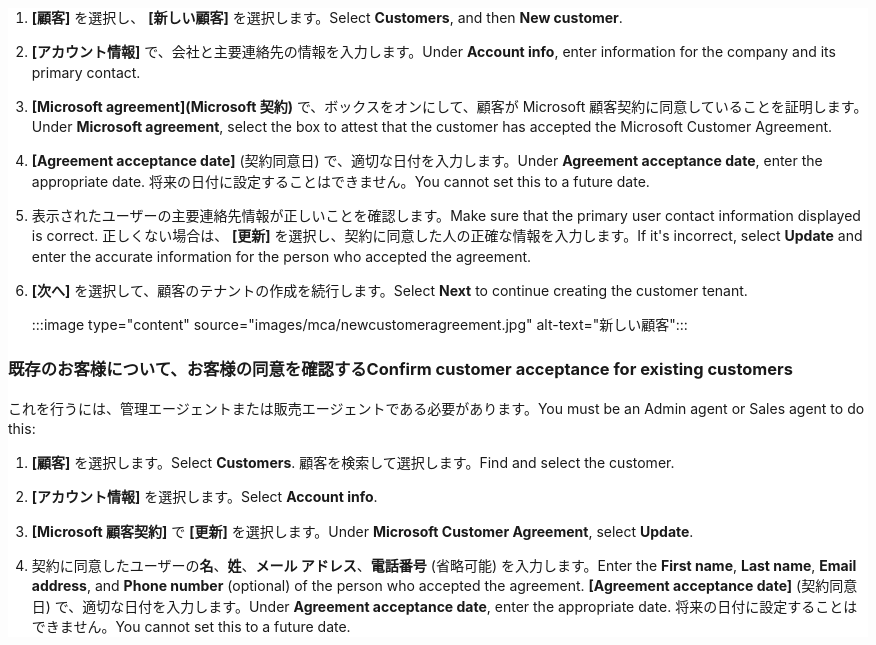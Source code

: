 1. <span data-ttu-id="3a9e1-131">**[顧客]** を選択し、 **[新しい顧客]** を選択します。</span><span class="sxs-lookup"><span data-stu-id="3a9e1-131">Select **Customers**, and then **New customer**.</span></span>

2. <span data-ttu-id="3a9e1-132">**[アカウント情報]** で、会社と主要連絡先の情報を入力します。</span><span class="sxs-lookup"><span data-stu-id="3a9e1-132">Under **Account info**, enter information for the company and its primary contact.</span></span>

3. <span data-ttu-id="3a9e1-133">**[Microsoft agreement]\(Microsoft 契約\)** で、ボックスをオンにして、顧客が Microsoft 顧客契約に同意していることを証明します。</span><span class="sxs-lookup"><span data-stu-id="3a9e1-133">Under **Microsoft agreement**, select the box to attest that the customer has accepted the Microsoft Customer Agreement.</span></span>

4. <span data-ttu-id="3a9e1-134">**[Agreement acceptance date]** (契約同意日) で、適切な日付を入力します。</span><span class="sxs-lookup"><span data-stu-id="3a9e1-134">Under **Agreement acceptance date**, enter the appropriate date.</span></span> <span data-ttu-id="3a9e1-135">将来の日付に設定することはできません。</span><span class="sxs-lookup"><span data-stu-id="3a9e1-135">You cannot set this to a future date.</span></span>

5. <span data-ttu-id="3a9e1-136">表示されたユーザーの主要連絡先情報が正しいことを確認します。</span><span class="sxs-lookup"><span data-stu-id="3a9e1-136">Make sure that the primary user contact information displayed is correct.</span></span> <span data-ttu-id="3a9e1-137">正しくない場合は、 **[更新]** を選択し、契約に同意した人の正確な情報を入力します。</span><span class="sxs-lookup"><span data-stu-id="3a9e1-137">If it's incorrect, select **Update** and enter the accurate information for the person who accepted the agreement.</span></span>

6. <span data-ttu-id="3a9e1-138">**[次へ]** を選択して、顧客のテナントの作成を続行します。</span><span class="sxs-lookup"><span data-stu-id="3a9e1-138">Select **Next** to continue creating the customer tenant.</span></span>

   :::image type="content" source="images/mca/newcustomeragreement.jpg" alt-text="新しい顧客":::  

### <a name="confirm-customer-acceptance-for-existing-customers"></a><span data-ttu-id="3a9e1-140">既存のお客様について、お客様の同意を確認する</span><span class="sxs-lookup"><span data-stu-id="3a9e1-140">Confirm customer acceptance for existing customers</span></span>

<span data-ttu-id="3a9e1-141">これを行うには、管理エージェントまたは販売エージェントである必要があります。</span><span class="sxs-lookup"><span data-stu-id="3a9e1-141">You must be an Admin agent or Sales agent to do this:</span></span>

1. <span data-ttu-id="3a9e1-142">**[顧客]** を選択します。</span><span class="sxs-lookup"><span data-stu-id="3a9e1-142">Select **Customers**.</span></span> <span data-ttu-id="3a9e1-143">顧客を検索して選択します。</span><span class="sxs-lookup"><span data-stu-id="3a9e1-143">Find and select the customer.</span></span>

2. <span data-ttu-id="3a9e1-144">**[アカウント情報]** を選択します。</span><span class="sxs-lookup"><span data-stu-id="3a9e1-144">Select **Account info**.</span></span>

3. <span data-ttu-id="3a9e1-145">**[Microsoft 顧客契約]** で **[更新]** を選択します。</span><span class="sxs-lookup"><span data-stu-id="3a9e1-145">Under **Microsoft Customer Agreement**, select **Update**.</span></span>

4. <span data-ttu-id="3a9e1-146">契約に同意したユーザーの**名**、**姓**、**メール アドレス**、**電話番号** (省略可能) を入力します。</span><span class="sxs-lookup"><span data-stu-id="3a9e1-146">Enter the **First name**, **Last name**, **Email address**, and **Phone number** (optional) of the person who accepted the agreement.</span></span> <span data-ttu-id="3a9e1-147">**[Agreement acceptance date]** (契約同意日) で、適切な日付を入力します。</span><span class="sxs-lookup"><span data-stu-id="3a9e1-147">Under **Agreement acceptance date**, enter the appropriate date.</span></span> <span data-ttu-id="3a9e1-148">将来の日付に設定することはできません。</span><span class="sxs-lookup"><span data-stu-id="3a9e1-148">You cannot set this to a future date.</span></span>
